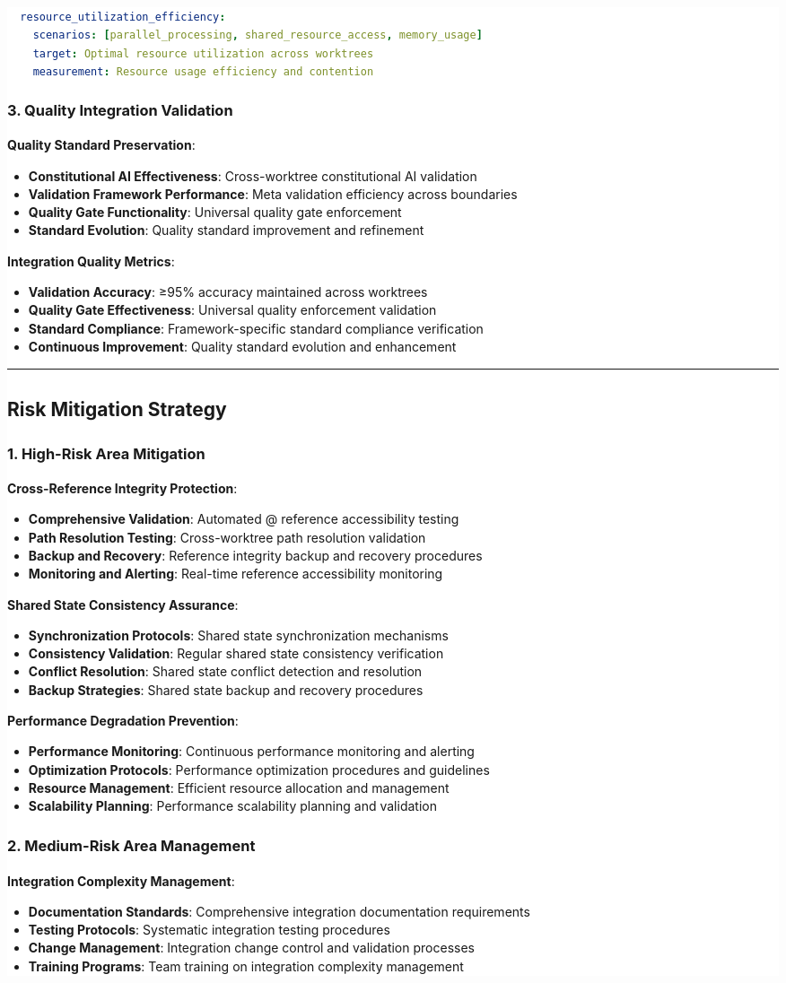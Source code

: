 ```yaml
  resource_utilization_efficiency:
    scenarios: [parallel_processing, shared_resource_access, memory_usage]
    target: Optimal resource utilization across worktrees
    measurement: Resource usage efficiency and contention
```

### 3. Quality Integration Validation

**Quality Standard Preservation**:
- **Constitutional AI Effectiveness**: Cross-worktree constitutional AI validation
- **Validation Framework Performance**: Meta validation efficiency across boundaries
- **Quality Gate Functionality**: Universal quality gate enforcement
- **Standard Evolution**: Quality standard improvement and refinement

**Integration Quality Metrics**:
- **Validation Accuracy**: ≥95% accuracy maintained across worktrees
- **Quality Gate Effectiveness**: Universal quality enforcement validation
- **Standard Compliance**: Framework-specific standard compliance verification
- **Continuous Improvement**: Quality standard evolution and enhancement

---

## Risk Mitigation Strategy

### 1. High-Risk Area Mitigation

**Cross-Reference Integrity Protection**:
- **Comprehensive Validation**: Automated @ reference accessibility testing
- **Path Resolution Testing**: Cross-worktree path resolution validation
- **Backup and Recovery**: Reference integrity backup and recovery procedures
- **Monitoring and Alerting**: Real-time reference accessibility monitoring

**Shared State Consistency Assurance**:
- **Synchronization Protocols**: Shared state synchronization mechanisms
- **Consistency Validation**: Regular shared state consistency verification
- **Conflict Resolution**: Shared state conflict detection and resolution
- **Backup Strategies**: Shared state backup and recovery procedures

**Performance Degradation Prevention**:
- **Performance Monitoring**: Continuous performance monitoring and alerting
- **Optimization Protocols**: Performance optimization procedures and guidelines
- **Resource Management**: Efficient resource allocation and management
- **Scalability Planning**: Performance scalability planning and validation

### 2. Medium-Risk Area Management

**Integration Complexity Management**:
- **Documentation Standards**: Comprehensive integration documentation requirements
- **Testing Protocols**: Systematic integration testing procedures
- **Change Management**: Integration change control and validation processes
- **Training Programs**: Team training on integration complexity management
